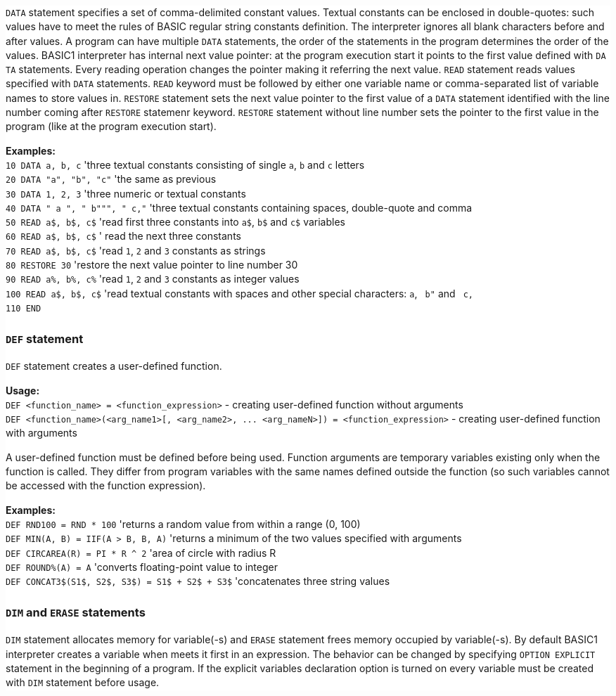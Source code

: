 `DATA` statement specifies a set of comma-delimited constant values. Textual constants can be enclosed in double-quotes: such values have to meet the rules of BASIC regular string constants definition. The interpreter ignores all blank characters before and after values. A program can have multiple `DATA` statements, the order of the statements in the program determines the order of the values. BASIC1 interpreter has internal next value pointer: at the program execution start it points to the first value defined with `DATA` statements. Every reading operation changes the pointer making it referring the next value. `READ` statement reads values specified with `DATA` statements. `READ` keyword must be followed by either one variable name or comma-separated list of variable names to store values in. `RESTORE` statement sets the next value pointer to the first value of a `DATA` statement identified with the line number coming after `RESTORE` statemenr keyword. `RESTORE` statement without line number sets the pointer to the first value in the program (like at the program execution start).  
  
**Examples:**  
`10 DATA a, b, c` 'three textual constants consisting of single `a`, `b` and `c` letters  
`20 DATA "a", "b", "c"` 'the same as previous  
`30 DATA 1, 2, 3` 'three numeric or textual constants  
`40 DATA " a ", " b""", " c,"` 'three textual constants containing spaces, double-quote and comma  
`50 READ a$, b$, c$` 'read first three constants into `a$`, `b$` and `c$` variables  
`60 READ a$, b$, c$` ' read the next three constants  
`70 READ a$, b$, c$` 'read `1`, `2` and `3` constants as strings  
`80 RESTORE 30` 'restore the next value pointer to line number 30  
`90 READ a%, b%, c%` 'read `1`, `2` and `3` constants as integer values  
`100 READ a$, b$, c$` 'read textual constants with spaces and other special characters: ` a `, ` b"` and ` c,`  
`110 END`  
  
### `DEF` statement  
  
`DEF` statement creates a user-defined function. 

**Usage:**  
`DEF <function_name> = <function_expression>` - creating user-defined function without arguments  
`DEF <function_name>(<arg_name1>[, <arg_name2>, ... <arg_nameN>]) = <function_expression>` - creating user-defined function with arguments  
  
A user-defined function must be defined before being used. Function arguments are temporary variables existing only when the function is called. They differ from program variables with the same names defined outside the function (so such variables cannot be accessed with the function expression).  
  
**Examples:**  
`DEF RND100 = RND * 100` 'returns a random value from within a range (0, 100)  
`DEF MIN(A, B) = IIF(A > B, B, A)` 'returns a minimum of the two values specified with arguments  
`DEF CIRCAREA(R) = PI * R ^ 2` 'area of circle with radius R  
`DEF ROUND%(A) = A` 'converts floating-point value to integer  
`DEF CONCAT3$(S1$, S2$, S3$) = S1$ + S2$ + S3$` 'concatenates three string values  
  
### `DIM` and `ERASE` statements  
  
`DIM` statement allocates memory for variable(-s) and `ERASE` statement frees memory occupied by variable(-s). By default BASIC1 interpreter creates a variable when meets it first in an expression. The behavior can be changed by specifying `OPTION EXPLICIT` statement in the beginning of a program. If the explicit variables declaration option is turned on every variable must be created with `DIM` statement before usage.  
  